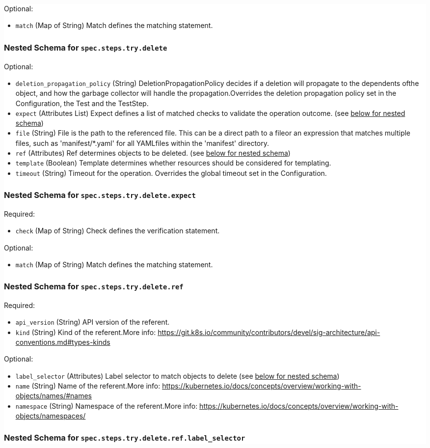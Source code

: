 Optional:

- `match` (Map of String) Match defines the matching statement.



<a id="nestedatt--spec--steps--try--delete"></a>
### Nested Schema for `spec.steps.try.delete`

Optional:

- `deletion_propagation_policy` (String) DeletionPropagationPolicy decides if a deletion will propagate to the dependents ofthe object, and how the garbage collector will handle the propagation.Overrides the deletion propagation policy set in the Configuration, the Test and the TestStep.
- `expect` (Attributes List) Expect defines a list of matched checks to validate the operation outcome. (see [below for nested schema](#nestedatt--spec--steps--try--delete--expect))
- `file` (String) File is the path to the referenced file. This can be a direct path to a fileor an expression that matches multiple files, such as 'manifest/*.yaml' for all YAMLfiles within the 'manifest' directory.
- `ref` (Attributes) Ref determines objects to be deleted. (see [below for nested schema](#nestedatt--spec--steps--try--delete--ref))
- `template` (Boolean) Template determines whether resources should be considered for templating.
- `timeout` (String) Timeout for the operation. Overrides the global timeout set in the Configuration.

<a id="nestedatt--spec--steps--try--delete--expect"></a>
### Nested Schema for `spec.steps.try.delete.expect`

Required:

- `check` (Map of String) Check defines the verification statement.

Optional:

- `match` (Map of String) Match defines the matching statement.


<a id="nestedatt--spec--steps--try--delete--ref"></a>
### Nested Schema for `spec.steps.try.delete.ref`

Required:

- `api_version` (String) API version of the referent.
- `kind` (String) Kind of the referent.More info: https://git.k8s.io/community/contributors/devel/sig-architecture/api-conventions.md#types-kinds

Optional:

- `label_selector` (Attributes) Label selector to match objects to delete (see [below for nested schema](#nestedatt--spec--steps--try--delete--ref--label_selector))
- `name` (String) Name of the referent.More info: https://kubernetes.io/docs/concepts/overview/working-with-objects/names/#names
- `namespace` (String) Namespace of the referent.More info: https://kubernetes.io/docs/concepts/overview/working-with-objects/namespaces/

<a id="nestedatt--spec--steps--try--delete--ref--label_selector"></a>
### Nested Schema for `spec.steps.try.delete.ref.label_selector`

